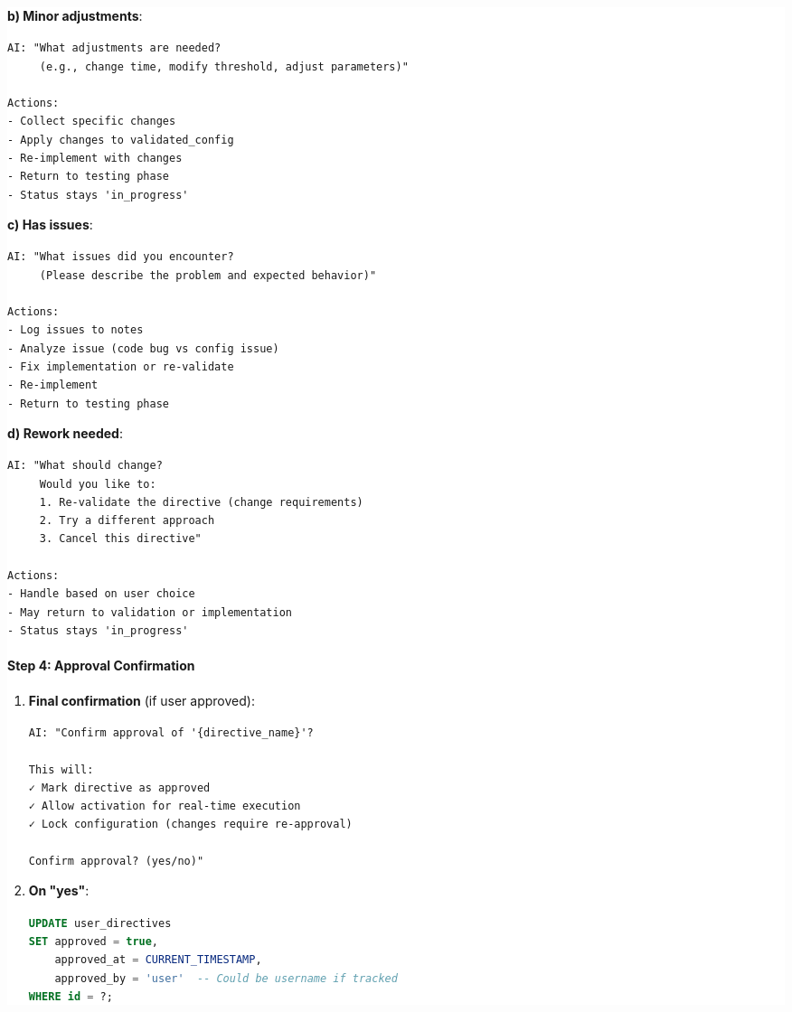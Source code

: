    **b) Minor adjustments**:
   ```
   AI: "What adjustments are needed?
        (e.g., change time, modify threshold, adjust parameters)"

   Actions:
   - Collect specific changes
   - Apply changes to validated_config
   - Re-implement with changes
   - Return to testing phase
   - Status stays 'in_progress'
   ```

   **c) Has issues**:
   ```
   AI: "What issues did you encounter?
        (Please describe the problem and expected behavior)"

   Actions:
   - Log issues to notes
   - Analyze issue (code bug vs config issue)
   - Fix implementation or re-validate
   - Re-implement
   - Return to testing phase
   ```

   **d) Rework needed**:
   ```
   AI: "What should change?
        Would you like to:
        1. Re-validate the directive (change requirements)
        2. Try a different approach
        3. Cancel this directive"

   Actions:
   - Handle based on user choice
   - May return to validation or implementation
   - Status stays 'in_progress'
   ```

#### Step 4: Approval Confirmation

1. **Final confirmation** (if user approved):
   ```
   AI: "Confirm approval of '{directive_name}'?

   This will:
   ✓ Mark directive as approved
   ✓ Allow activation for real-time execution
   ✓ Lock configuration (changes require re-approval)

   Confirm approval? (yes/no)"
   ```

2. **On "yes"**:
   ```sql
   UPDATE user_directives
   SET approved = true,
       approved_at = CURRENT_TIMESTAMP,
       approved_by = 'user'  -- Could be username if tracked
   WHERE id = ?;
   ```
